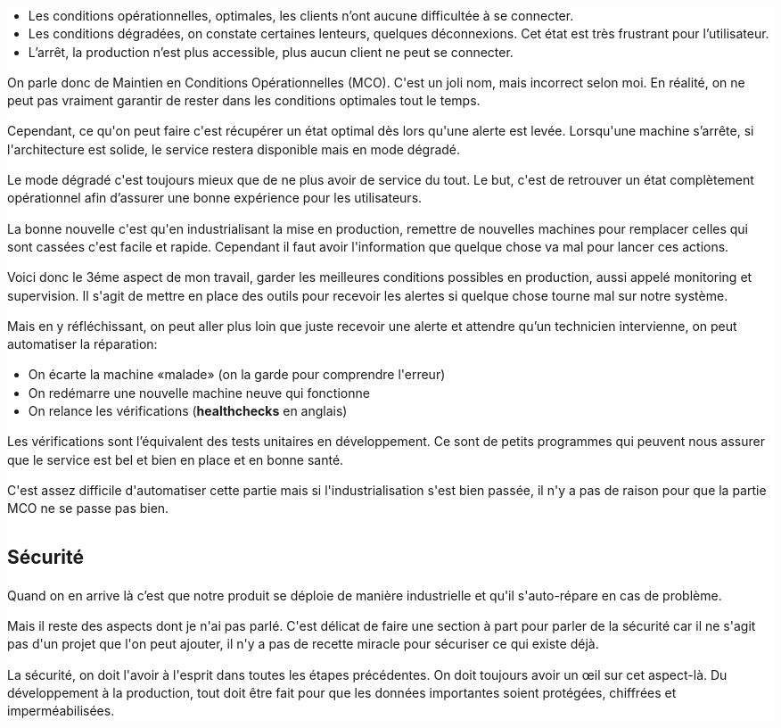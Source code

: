 * Les conditions opérationnelles, optimales, les clients n’ont aucune
  difficultée à se connecter.
* Les conditions dégradées, on constate certaines lenteurs, quelques
  déconnexions. Cet état est très frustrant pour l’utilisateur.
* L’arrêt, la production n’est plus accessible, plus aucun client ne peut se
  connecter.

On parle donc de Maintien en Conditions Opérationnelles (MCO). C'est un joli
nom, mais incorrect selon moi. En réalité, on ne peut pas vraiment garantir de
rester dans les conditions optimales tout le temps.

Cependant, ce qu'on peut faire c'est récupérer un état optimal dès lors qu'une
alerte est levée. Lorsqu'une machine s’arrête, si l'architecture est solide, le
service restera disponible mais en mode dégradé.

Le mode dégradé c'est toujours mieux que de ne plus avoir de service du tout. Le
but, c'est de retrouver un état complètement opérationnel afin d’assurer une
bonne expérience pour les utilisateurs.

La bonne nouvelle c'est qu'en industrialisant la mise en production, remettre de
nouvelles machines pour remplacer celles qui sont cassées c'est facile et
rapide. Cependant il faut avoir l'information que quelque chose va mal pour
lancer ces actions.

Voici donc le 3éme aspect de mon travail, garder les meilleures conditions
possibles en production, aussi appelé monitoring et supervision. Il s'agit de
mettre en place des outils pour recevoir les alertes si quelque chose tourne mal
sur notre système.

Mais en y réfléchissant, on peut aller plus loin que juste recevoir une alerte
et attendre qu’un technicien intervienne, on peut automatiser la réparation:

* On écarte la machine «malade» (on la garde pour comprendre l'erreur)
* On redémarre une nouvelle machine neuve qui fonctionne
* On relance les vérifications (**healthchecks** en anglais)

Les vérifications sont l’équivalent des tests unitaires en développement. Ce
sont de petits programmes qui peuvent nous assurer que le service est bel et
bien en place et en bonne santé.

C'est assez difficile d'automatiser cette partie mais si l'industrialisation
s'est bien passée, il n'y a pas de raison pour que la partie MCO ne se passe pas
bien.

## Sécurité

Quand on en arrive là c’est que notre produit se déploie de manière industrielle
et qu'il s'auto-répare en cas de problème.

Mais il reste des aspects dont je n'ai pas parlé. C'est délicat de faire une
section à part pour parler de la sécurité car il ne s'agit pas d'un projet que
l'on peut ajouter, il n'y a pas de recette miracle pour sécuriser ce qui existe
déjà.

La sécurité, on doit l'avoir à l'esprit dans toutes les étapes précédentes. On
doit toujours avoir un œil sur cet aspect-là. Du développement à la production,
tout doit être fait pour que les données importantes soient protégées, chiffrées
et imperméabilisées.
